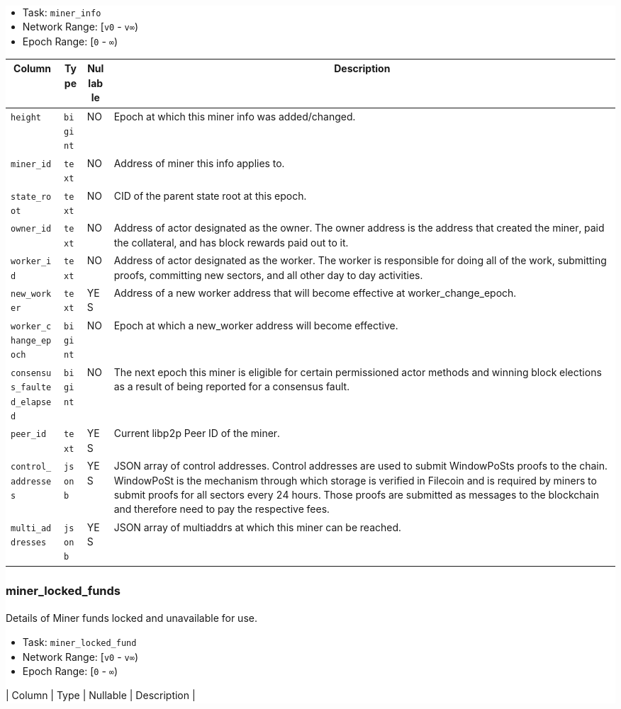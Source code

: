 - Task: `miner_info`
- Network Range: [`v0` - `v∞`)
- Epoch Range: [`0` - `∞`)

| Column                      | Type     | Nullable | Description                                                                                                                                                                                                                                                                                                                                                         |
| --------------------------- | -------- | -------- | ------------------------------------------------------------------------------------------------------------------------------------------------------------------------------------------------------------------------------------------------------------------------------------------------------------------------------------------------------------------- |
| `height`                    | `bigint` | NO       | Epoch at which this miner info was added/changed.                                                                                                                                                                                                                                                                                                                   |
| `miner_id`                  | `text`   | NO       | Address of miner this info applies to.                                                                                                                                                                                                                                                                                                                              |
| `state_root`                | `text`   | NO       | CID of the parent state root at this epoch.                                                                                                                                                                                                                                                                                                                         |
| `owner_id`                  | `text`   | NO       | Address of actor designated as the owner. The owner address is the address that created the miner, paid the collateral, and has block rewards paid out to it.                                                                                                                                                                                                       |
| `worker_id`                 | `text`   | NO       | Address of actor designated as the worker. The worker is responsible for doing all of the work, submitting proofs, committing new sectors, and all other day to day activities.                                                                                                                                                                                     |
| `new_worker`                | `text`   | YES      | Address of a new worker address that will become effective at worker_change_epoch.                                                                                                                                                                                                                                                                                  |
| `worker_change_epoch`       | `bigint` | NO       | Epoch at which a new_worker address will become effective.                                                                                                                                                                                                                                                                                                          |
| `consensus_faulted_elapsed` | `bigint` | NO       | The next epoch this miner is eligible for certain permissioned actor methods and winning block elections as a result of being reported for a consensus fault.                                                                                                                                                                                                       |
| `peer_id`                   | `text`   | YES      | Current libp2p Peer ID of the miner.                                                                                                                                                                                                                                                                                                                                |
| `control_addresses`         | `jsonb`  | YES      | JSON array of control addresses. Control addresses are used to submit WindowPoSts proofs to the chain. WindowPoSt is the mechanism through which storage is verified in Filecoin and is required by miners to submit proofs for all sectors every 24 hours. Those proofs are submitted as messages to the blockchain and therefore need to pay the respective fees. |
| `multi_addresses`           | `jsonb`  | YES      | JSON array of multiaddrs at which this miner can be reached.                                                                                                                                                                                                                                                                                                        |

### miner_locked_funds

Details of Miner funds locked and unavailable for use.

- Task: `miner_locked_fund`
- Network Range: [`v0` - `v∞`)
- Epoch Range: [`0` - `∞`)

| Column                | Type      | Nullable | Description                                                                                                                                                                                                                                                                                                         |